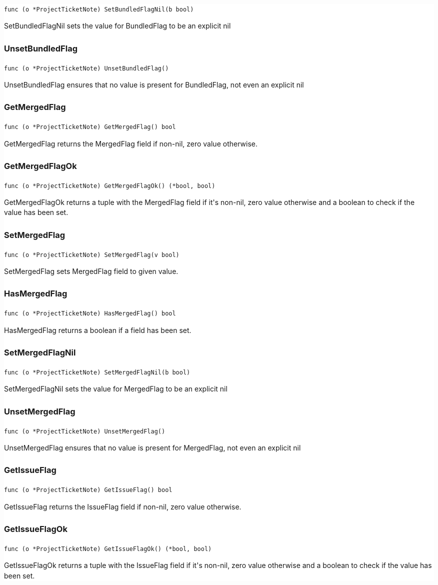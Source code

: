 `func (o *ProjectTicketNote) SetBundledFlagNil(b bool)`

 SetBundledFlagNil sets the value for BundledFlag to be an explicit nil

### UnsetBundledFlag
`func (o *ProjectTicketNote) UnsetBundledFlag()`

UnsetBundledFlag ensures that no value is present for BundledFlag, not even an explicit nil
### GetMergedFlag

`func (o *ProjectTicketNote) GetMergedFlag() bool`

GetMergedFlag returns the MergedFlag field if non-nil, zero value otherwise.

### GetMergedFlagOk

`func (o *ProjectTicketNote) GetMergedFlagOk() (*bool, bool)`

GetMergedFlagOk returns a tuple with the MergedFlag field if it's non-nil, zero value otherwise
and a boolean to check if the value has been set.

### SetMergedFlag

`func (o *ProjectTicketNote) SetMergedFlag(v bool)`

SetMergedFlag sets MergedFlag field to given value.

### HasMergedFlag

`func (o *ProjectTicketNote) HasMergedFlag() bool`

HasMergedFlag returns a boolean if a field has been set.

### SetMergedFlagNil

`func (o *ProjectTicketNote) SetMergedFlagNil(b bool)`

 SetMergedFlagNil sets the value for MergedFlag to be an explicit nil

### UnsetMergedFlag
`func (o *ProjectTicketNote) UnsetMergedFlag()`

UnsetMergedFlag ensures that no value is present for MergedFlag, not even an explicit nil
### GetIssueFlag

`func (o *ProjectTicketNote) GetIssueFlag() bool`

GetIssueFlag returns the IssueFlag field if non-nil, zero value otherwise.

### GetIssueFlagOk

`func (o *ProjectTicketNote) GetIssueFlagOk() (*bool, bool)`

GetIssueFlagOk returns a tuple with the IssueFlag field if it's non-nil, zero value otherwise
and a boolean to check if the value has been set.
